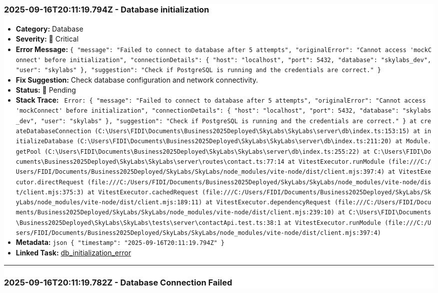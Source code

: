 ### 2025-09-16T20:11:19.794Z - Database initialization

- **Category:** Database
- **Severity:** 🔴 Critical
- **Error Message:** `{
  "message": "Failed to connect to database after 5 attempts",
  "originalError": "Cannot access 'mockConnect' before initialization",
  "connectionDetails": {
    "host": "localhost",
    "port": 5432,
    "database": "skylabs_dev",
    "user": "skylabs"
  },
  "suggestion": "Check if PostgreSQL is running and the credentials are correct."
}`
- **Fix Suggestion:** Check database configuration and network connectivity.
- **Status:** 🔄 Pending
- **Stack Trace:** ```
Error: {
  "message": "Failed to connect to database after 5 attempts",
  "originalError": "Cannot access 'mockConnect' before initialization",
  "connectionDetails": {
    "host": "localhost",
    "port": 5432,
    "database": "skylabs_dev",
    "user": "skylabs"
  },
  "suggestion": "Check if PostgreSQL is running and the credentials are correct."
}
    at createDatabaseConnection (C:\Users\FIDI\Documents\Business2025Deployed\SkyLabs\SkyLabs\server\db\index.ts:153:15)
    at initializeDatabase (C:\Users\FIDI\Documents\Business2025Deployed\SkyLabs\SkyLabs\server\db\index.ts:211:20)
    at Module.getPool (C:\Users\FIDI\Documents\Business2025Deployed\SkyLabs\SkyLabs\server\db\index.ts:255:22)
    at C:\Users\FIDI\Documents\Business2025Deployed\SkyLabs\SkyLabs\server\routes\contact.ts:77:14
    at VitestExecutor.runModule (file:///C:/Users/FIDI/Documents/Business2025Deployed/SkyLabs/SkyLabs/node_modules/vite-node/dist/client.mjs:397:4)
    at VitestExecutor.directRequest (file:///C:/Users/FIDI/Documents/Business2025Deployed/SkyLabs/SkyLabs/node_modules/vite-node/dist/client.mjs:375:3)
    at VitestExecutor.cachedRequest (file:///C:/Users/FIDI/Documents/Business2025Deployed/SkyLabs/SkyLabs/node_modules/vite-node/dist/client.mjs:189:11)
    at VitestExecutor.dependencyRequest (file:///C:/Users/FIDI/Documents/Business2025Deployed/SkyLabs/SkyLabs/node_modules/vite-node/dist/client.mjs:239:10)
    at C:\Users\FIDI\Documents\Business2025Deployed\SkyLabs\SkyLabs\tests\server\contactApi.test.ts:38:1
    at VitestExecutor.runModule (file:///C:/Users/FIDI/Documents/Business2025Deployed/SkyLabs/SkyLabs/node_modules/vite-node/dist/client.mjs:397:4)```
- **Metadata:** ```json
{
  "timestamp": "2025-09-16T20:11:19.794Z"
}```
- **Linked Task:** [db_initialization_error](C:\Users\FIDI\Documents\Business2025Deployed\SkyLabs\SkyLabs\TODO.md#db_initialization_error)
---
### 2025-09-16T20:11:19.782Z - Database Connection Failed
